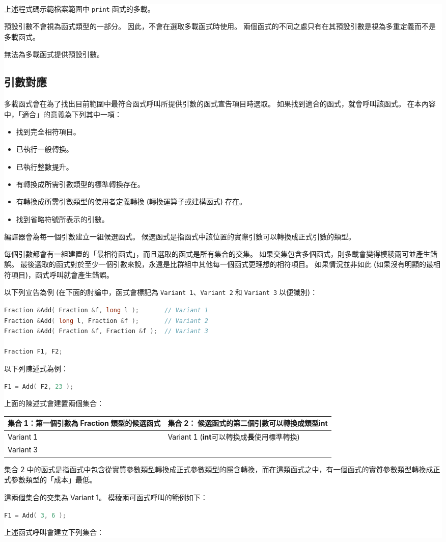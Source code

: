 上述程式碼示範檔案範圍中 `print` 函式的多載。

預設引數不會視為函式類型的一部分。 因此，不會在選取多載函式時使用。 兩個函式的不同之處只有在其預設引數是視為多重定義而不是多載函式。

無法為多載函式提供預設引數。

## <a name="argument-matching"></a>引數對應

多載函式會在為了找出目前範圍中最符合函式呼叫所提供引數的函式宣告項目時選取。 如果找到適合的函式，就會呼叫該函式。 在本內容中，「適合」的意義為下列其中一項：

- 找到完全相符項目。

- 已執行一般轉換。

- 已執行整數提升。

- 有轉換成所需引數類型的標準轉換存在。

- 有轉換成所需引數類型的使用者定義轉換 (轉換運算子或建構函式) 存在。

- 找到省略符號所表示的引數。

編譯器會為每一個引數建立一組候選函式。 候選函式是指函式中該位置的實際引數可以轉換成正式引數的類型。

每個引數都會有一組建置的「最相符函式」，而且選取的函式是所有集合的交集。 如果交集包含多個函式，則多載會變得模稜兩可並產生錯誤。 最後選取的函式對於至少一個引數來說，永遠是比群組中其他每一個函式更理想的相符項目。 如果情況並非如此 (如果沒有明顯的最相符項目)，函式呼叫就會產生錯誤。

以下列宣告為例 (在下面的討論中，函式會標記為 `Variant 1`、`Variant 2` 和 `Variant 3` 以便識別)：

```cpp
Fraction &Add( Fraction &f, long l );       // Variant 1
Fraction &Add( long l, Fraction &f );       // Variant 2
Fraction &Add( Fraction &f, Fraction &f );  // Variant 3

Fraction F1, F2;
```

以下列陳述式為例：

```cpp
F1 = Add( F2, 23 );
```

上面的陳述式會建置兩個集合：

|集合 1：第一個引數為 Fraction 類型的候選函式|集合 2： 候選函式的第二個引數可以轉換成類型**int**|
|--------------------------------------------------------------------------|-----------------------------------------------------------------------------------|
|Variant 1|Variant 1 (**int**可以轉換成**長**使用標準轉換)|
|Variant 3||

集合 2 中的函式是指函式中包含從實質參數類型轉換成正式參數類型的隱含轉換，而在這類函式之中，有一個函式的實質參數類型轉換成正式參數類型的「成本」最低。

這兩個集合的交集為 Variant 1。 模稜兩可函式呼叫的範例如下：

```cpp
F1 = Add( 3, 6 );
```

上述函式呼叫會建立下列集合：
